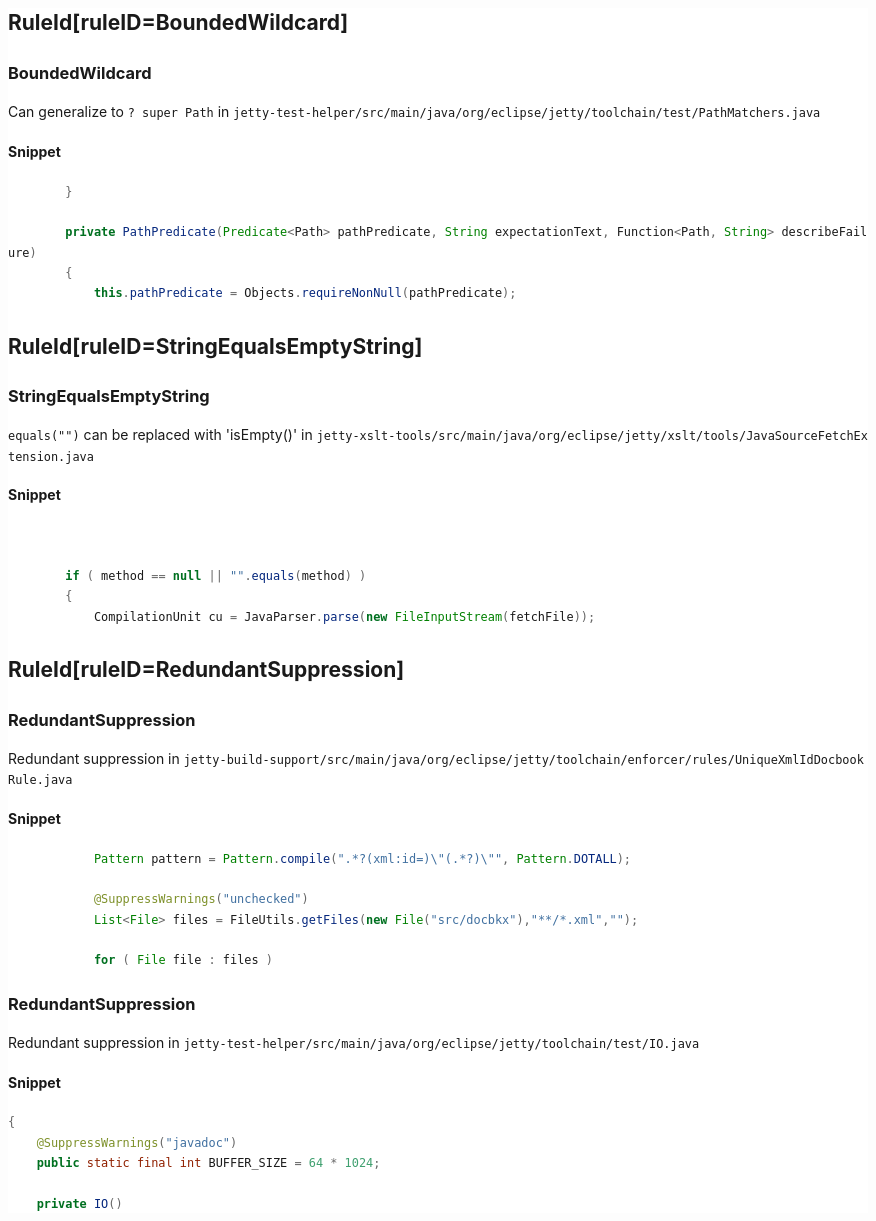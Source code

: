## RuleId[ruleID=BoundedWildcard]
### BoundedWildcard
Can generalize to `? super Path`
in `jetty-test-helper/src/main/java/org/eclipse/jetty/toolchain/test/PathMatchers.java`
#### Snippet
```java
        }

        private PathPredicate(Predicate<Path> pathPredicate, String expectationText, Function<Path, String> describeFailure)
        {
            this.pathPredicate = Objects.requireNonNull(pathPredicate);
```

## RuleId[ruleID=StringEqualsEmptyString]
### StringEqualsEmptyString
`equals("")` can be replaced with 'isEmpty()'
in `jetty-xslt-tools/src/main/java/org/eclipse/jetty/xslt/tools/JavaSourceFetchExtension.java`
#### Snippet
```java
        

        if ( method == null || "".equals(method) )
        {
            CompilationUnit cu = JavaParser.parse(new FileInputStream(fetchFile));
```

## RuleId[ruleID=RedundantSuppression]
### RedundantSuppression
Redundant suppression
in `jetty-build-support/src/main/java/org/eclipse/jetty/toolchain/enforcer/rules/UniqueXmlIdDocbookRule.java`
#### Snippet
```java
            Pattern pattern = Pattern.compile(".*?(xml:id=)\"(.*?)\"", Pattern.DOTALL);
                       
            @SuppressWarnings("unchecked")
            List<File> files = FileUtils.getFiles(new File("src/docbkx"),"**/*.xml","");
                        
            for ( File file : files )
```

### RedundantSuppression
Redundant suppression
in `jetty-test-helper/src/main/java/org/eclipse/jetty/toolchain/test/IO.java`
#### Snippet
```java
{
    @SuppressWarnings("javadoc")
    public static final int BUFFER_SIZE = 64 * 1024;

    private IO()
```
